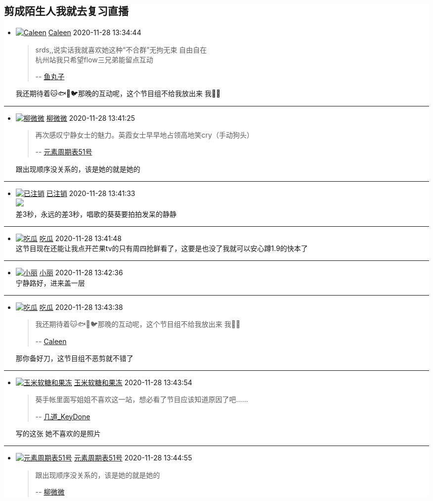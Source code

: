   剪成陌生人我就去复习直播  
---
* [![Caleen](../../image/icon/u4314005-10.jpg)](https://www.douban.com/people/caleenyeung/)    [Caleen](https://www.douban.com/people/caleenyeung/)    2020-11-28 13:34:44  
  >srds,,说实话我就喜欢她这种“不合群”无拘无束 自由自在   
  >杭州站我只希望flow三兄弟能留点互动  
  >
  >-- [鱼丸子](https://www.douban.com/people/43183830/)  
  
  我还期待着🐱🐟🦎🐦那晚的互动呢，这个节目组不给我放出来 我🔪🔪  
---
* [![柳微微](../../image/icon/u149620484-5.jpg)](https://www.douban.com/people/149620484/)    [柳微微](https://www.douban.com/people/149620484/)    2020-11-28 13:41:25  
  >再次感叹宁静女士的魅力。英霞女士早早地占领高地笑cry（手动狗头）  
  >
  >-- [元素周期表51号](https://www.douban.com/people/199280408/)  
  
  跟出现顺序没关系的，该是她的就是她的  
---
* [![已注销](../../image/icon/u187860590-7.jpg)](https://www.douban.com/people/187860590/)    [已注销](https://www.douban.com/people/187860590/)    2020-11-28 13:41:33  
  ![](../../image/richtext/p39251179.jpg)  
  差3秒，永远的差3秒，唱歌的葵葵要拍拍发呆的静静  
---
* [![吃瓜](../../image/icon/u219893584-2.jpg)](https://www.douban.com/people/219893584/)    [吃瓜](https://www.douban.com/people/219893584/)    2020-11-28 13:41:48  
  这节目现在还能让我点开芒果tv的只有周四抢鲜看了，这要是也没了我就可以安心蹲1.9的快本了  
---
* [![小丽](../../image/icon/u225045400-1.jpg)](https://www.douban.com/people/225045400/)    [小丽](https://www.douban.com/people/225045400/)    2020-11-28 13:42:36  
  宁静路好，进来盖一层  
---
* [![吃瓜](../../image/icon/u219893584-2.jpg)](https://www.douban.com/people/219893584/)    [吃瓜](https://www.douban.com/people/219893584/)    2020-11-28 13:43:38  
  >我还期待着🐱🐟🦎🐦那晚的互动呢，这个节目组不给我放出来 我🔪🔪  
  >
  >-- [Caleen](https://www.douban.com/people/caleenyeung/)  
  
  那你备好刀，这节目组不恶剪就不错了  
---
* [![玉米软糖和果冻](../../image/icon/u204938502-33.jpg)](https://www.douban.com/people/204938502/)    [玉米软糖和果冻](https://www.douban.com/people/204938502/)    2020-11-28 13:43:54  
  >葵手帐里面写姐姐不喜欢这一站，想必看了节目应该知道原因了吧……  
  >
  >-- [几道_KeyDone](https://www.douban.com/people/186209344/)  
  
  写的这张 她不喜欢的是照片  
---
* [![元素周期表51号](../../image/icon/u199280408-3.jpg)](https://www.douban.com/people/199280408/)    [元素周期表51号](https://www.douban.com/people/199280408/)    2020-11-28 13:44:55  
  >跟出现顺序没关系的，该是她的就是她的  
  >
  >-- [柳微微](https://www.douban.com/people/149620484/)  
  